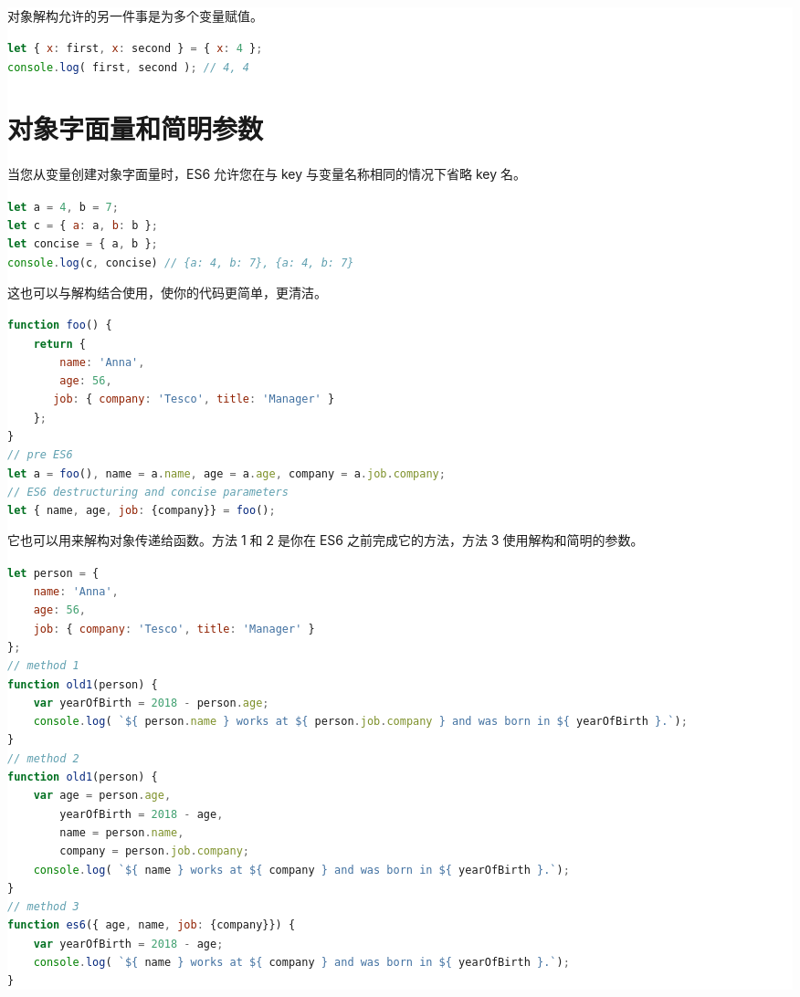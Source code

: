 对象解构允许的另一件事是为多个变量赋值。

```js
let { x: first, x: second } = { x: 4 };
console.log( first, second ); // 4, 4
```

# 对象字面量和简明参数
当您从变量创建对象字面量时，ES6 允许您在与 key 与变量名称相同的情况下省略 key 名。

```js
let a = 4, b = 7;
let c = { a: a, b: b };
let concise = { a, b };
console.log(c, concise) // {a: 4, b: 7}, {a: 4, b: 7}
```

这也可以与解构结合使用，使你的代码更简单，更清洁。

```js
function foo() {
    return {
        name: 'Anna',
        age: 56,
       job: { company: 'Tesco', title: 'Manager' }
    };
}
// pre ES6
let a = foo(), name = a.name, age = a.age, company = a.job.company;
// ES6 destructuring and concise parameters
let { name, age, job: {company}} = foo();
```

它也可以用来解构对象传递给函数。方法 1 和 2 是你在 ES6 之前完成它的方法，方法 3 使用解构和简明的参数。

```js
let person = {
    name: 'Anna',
    age: 56,
    job: { company: 'Tesco', title: 'Manager' }
};
// method 1
function old1(person) {
    var yearOfBirth = 2018 - person.age;
    console.log( `${ person.name } works at ${ person.job.company } and was born in ${ yearOfBirth }.`);
}
// method 2
function old1(person) {
    var age = person.age,
        yearOfBirth = 2018 - age,
        name = person.name,
        company = person.job.company;
    console.log( `${ name } works at ${ company } and was born in ${ yearOfBirth }.`);
}
// method 3
function es6({ age, name, job: {company}}) {
    var yearOfBirth = 2018 - age;
    console.log( `${ name } works at ${ company } and was born in ${ yearOfBirth }.`);
}
```
